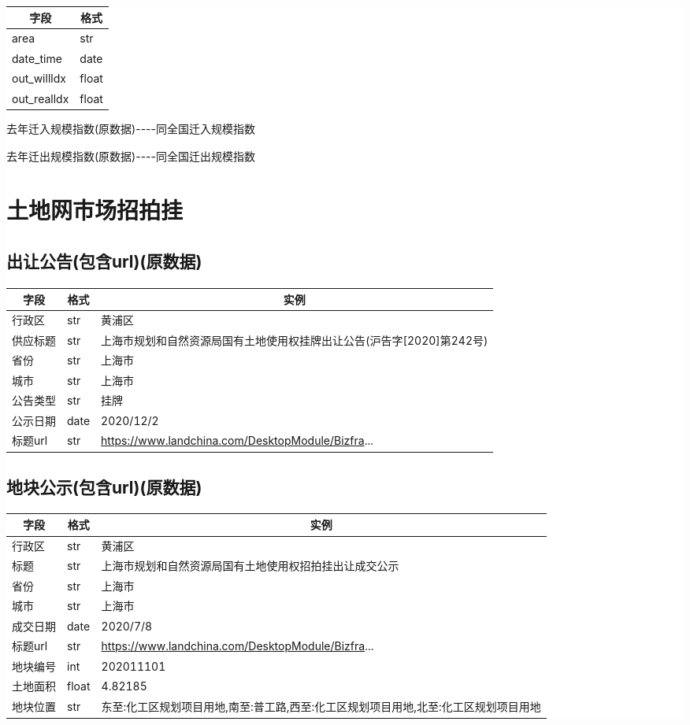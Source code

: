 | 字段        | 格式  |
| ----------- | ----- |
| area        | str   |
| date_time   | date  |
| out_willldx | float |
| out_realldx | float |

去年迁入规模指数(原数据)----同全国迁入规模指数

去年迁出规模指数(原数据)----同全国迁出规模指数

# 土地网市场招拍挂

## 出让公告(包含url)(原数据)

| 字段     | 格式 | 实例                                                         |
| -------- | ---- | ------------------------------------------------------------ |
| 行政区   | str  | 黄浦区                                                       |
| 供应标题 | str  | 上海市规划和自然资源局国有土地使用权挂牌出让公告(沪告字[2020]第242号) |
| 省份     | str  | 上海市                                                       |
| 城市     | str  | 上海市                                                       |
| 公告类型 | str  | 挂牌                                                         |
| 公示日期 | date | 2020/12/2                                                    |
| 标题url  | str  | https://www.landchina.com/DesktopModule/Bizfra...            |

## 地块公示(包含url)(原数据)

| 字段     | 格式  | 实例                                                         |
| -------- | ----- | ------------------------------------------------------------ |
| 行政区   | str   | 黄浦区                                                       |
| 标题     | str   | 上海市规划和自然资源局国有土地使用权招拍挂出让成交公示       |
| 省份     | str   | 上海市                                                       |
| 城市     | str   | 上海市                                                       |
| 成交日期 | date  | 2020/7/8                                                     |
| 标题url  | str   | https://www.landchina.com/DesktopModule/Bizfra...            |
| 地块编号 | int   | 202011101                                                    |
| 土地面积 | float | 4.82185                                                      |
| 地块位置 | str   | 东至:化工区规划项目用地,南至:普工路,西至:化工区规划项目用地,北至:化工区规划项目用地 |
